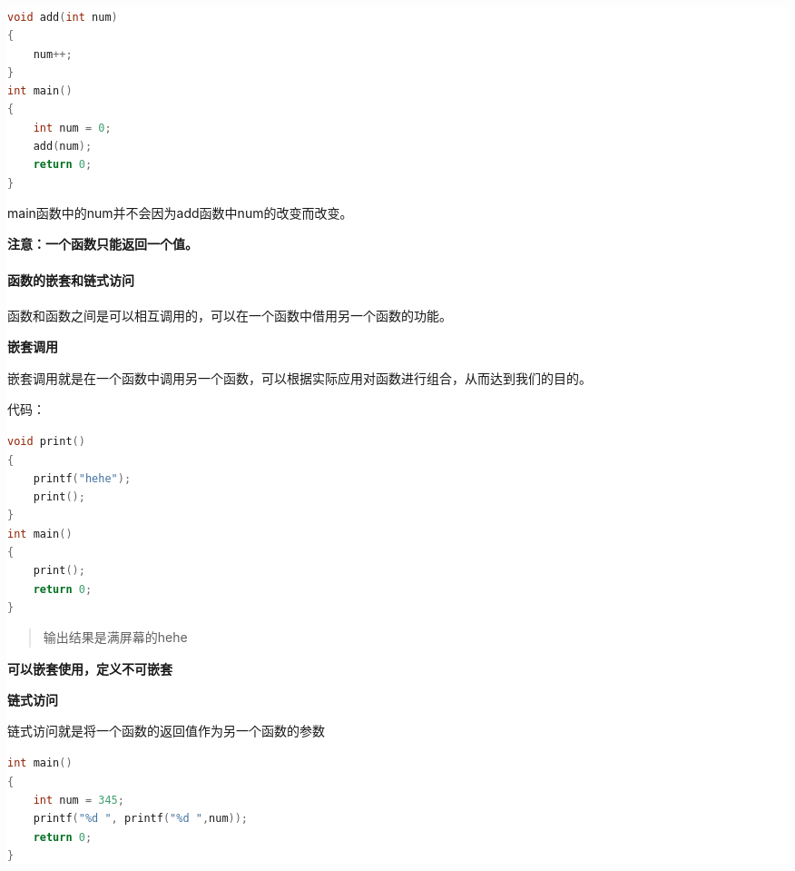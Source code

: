 ```c
void add(int num)
{
	num++;
}
int main()
{
	int num = 0;
	add(num);
	return 0;
}
```

main函数中的num并不会因为add函数中num的改变而改变。

**注意：一个函数只能返回一个值。**

#### 函数的嵌套和链式访问

函数和函数之间是可以相互调用的，可以在一个函数中借用另一个函数的功能。

**嵌套调用**

嵌套调用就是在一个函数中调用另一个函数，可以根据实际应用对函数进行组合，从而达到我们的目的。

代码：

```c
void print()
{
	printf("hehe");
	print();
}
int main()
{
	print();
	return 0;
}
```

>  输出结果是满屏幕的hehe

**可以嵌套使用，定义不可嵌套**



**链式访问**

链式访问就是将一个函数的返回值作为另一个函数的参数

```c
int main()
{
	int num = 345;
	printf("%d ", printf("%d ",num));
	return 0;
}
```
